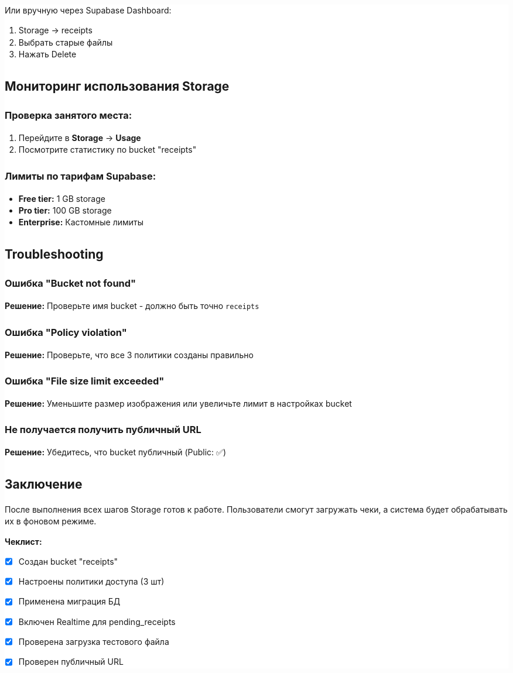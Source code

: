 Или вручную через Supabase Dashboard:
1. Storage → receipts
2. Выбрать старые файлы
3. Нажать Delete

## Мониторинг использования Storage

### Проверка занятого места:

1. Перейдите в **Storage** → **Usage**
2. Посмотрите статистику по bucket "receipts"

### Лимиты по тарифам Supabase:

- **Free tier:** 1 GB storage
- **Pro tier:** 100 GB storage
- **Enterprise:** Кастомные лимиты

## Troubleshooting

### Ошибка "Bucket not found"

**Решение:** Проверьте имя bucket - должно быть точно `receipts`

### Ошибка "Policy violation"

**Решение:** Проверьте, что все 3 политики созданы правильно

### Ошибка "File size limit exceeded"

**Решение:** Уменьшите размер изображения или увеличьте лимит в настройках bucket

### Не получается получить публичный URL

**Решение:** Убедитесь, что bucket публичный (Public: ✅)

## Заключение

После выполнения всех шагов Storage готов к работе. Пользователи смогут загружать чеки, а система будет обрабатывать их в фоновом режиме.

**Чеклист:**
- [x] Создан bucket "receipts"
- [x] Настроены политики доступа (3 шт)
- [x] Применена миграция БД
- [x] Включен Realtime для pending_receipts
- [x] Проверена загрузка тестового файла
- [x] Проверен публичный URL

